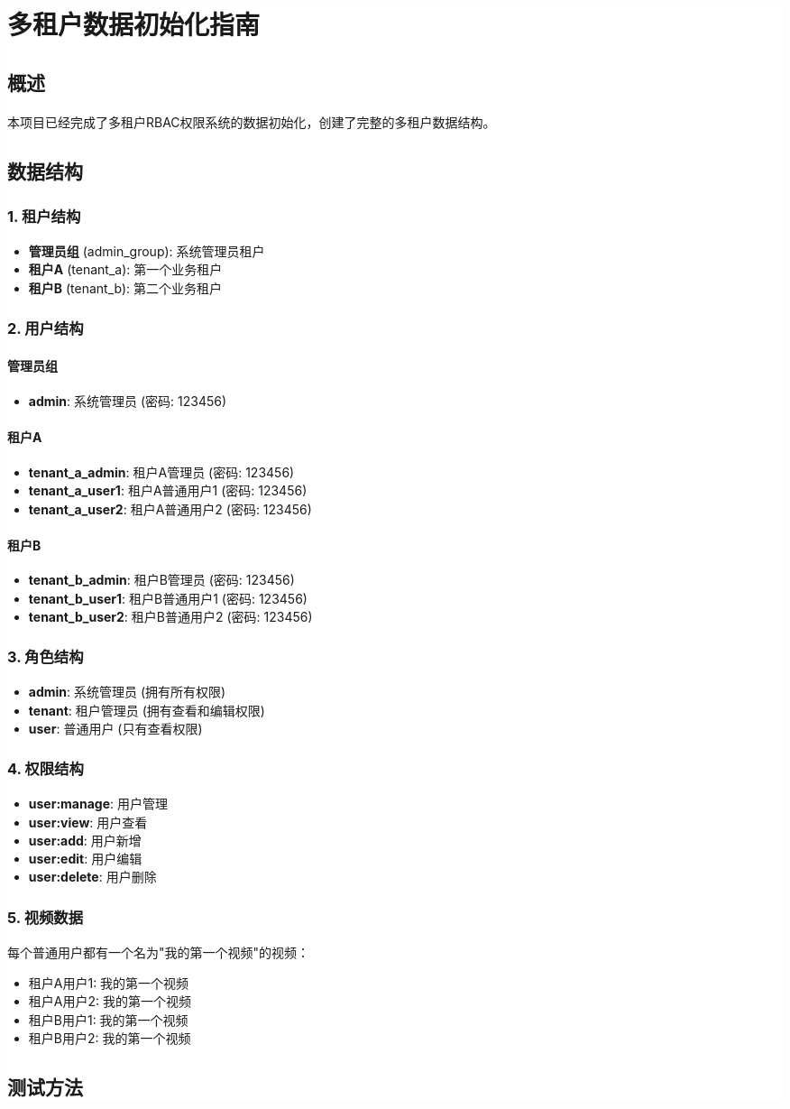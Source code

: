 # 多租户数据初始化指南

## 概述

本项目已经完成了多租户RBAC权限系统的数据初始化，创建了完整的多租户数据结构。

## 数据结构

### 1. 租户结构
- **管理员组** (admin_group): 系统管理员租户
- **租户A** (tenant_a): 第一个业务租户
- **租户B** (tenant_b): 第二个业务租户

### 2. 用户结构

#### 管理员组
- **admin**: 系统管理员 (密码: 123456)

#### 租户A
- **tenant_a_admin**: 租户A管理员 (密码: 123456)
- **tenant_a_user1**: 租户A普通用户1 (密码: 123456)
- **tenant_a_user2**: 租户A普通用户2 (密码: 123456)

#### 租户B
- **tenant_b_admin**: 租户B管理员 (密码: 123456)
- **tenant_b_user1**: 租户B普通用户1 (密码: 123456)
- **tenant_b_user2**: 租户B普通用户2 (密码: 123456)

### 3. 角色结构
- **admin**: 系统管理员 (拥有所有权限)
- **tenant**: 租户管理员 (拥有查看和编辑权限)
- **user**: 普通用户 (只有查看权限)

### 4. 权限结构
- **user:manage**: 用户管理
- **user:view**: 用户查看
- **user:add**: 用户新增
- **user:edit**: 用户编辑
- **user:delete**: 用户删除

### 5. 视频数据
每个普通用户都有一个名为"我的第一个视频"的视频：
- 租户A用户1: 我的第一个视频
- 租户A用户2: 我的第一个视频
- 租户B用户1: 我的第一个视频
- 租户B用户2: 我的第一个视频

## 测试方法
